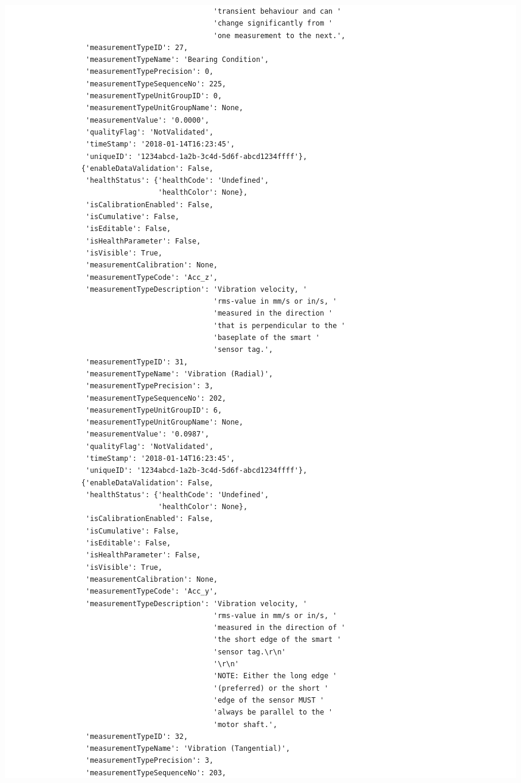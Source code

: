                                                      'transient behaviour and can '
                                                     'change significantly from '
                                                     'one measurement to the next.',
                       'measurementTypeID': 27,
                       'measurementTypeName': 'Bearing Condition',
                       'measurementTypePrecision': 0,
                       'measurementTypeSequenceNo': 225,
                       'measurementTypeUnitGroupID': 0,
                       'measurementTypeUnitGroupName': None,
                       'measurementValue': '0.0000',
                       'qualityFlag': 'NotValidated',
                       'timeStamp': '2018-01-14T16:23:45',
                       'uniqueID': '1234abcd-1a2b-3c4d-5d6f-abcd1234ffff'},
                      {'enableDataValidation': False,
                       'healthStatus': {'healthCode': 'Undefined',
                                        'healthColor': None},
                       'isCalibrationEnabled': False,
                       'isCumulative': False,
                       'isEditable': False,
                       'isHealthParameter': False,
                       'isVisible': True,
                       'measurementCalibration': None,
                       'measurementTypeCode': 'Acc_z',
                       'measurementTypeDescription': 'Vibration velocity, '
                                                     'rms-value in mm/s or in/s, '
                                                     'measured in the direction '
                                                     'that is perpendicular to the '
                                                     'baseplate of the smart '
                                                     'sensor tag.',
                       'measurementTypeID': 31,
                       'measurementTypeName': 'Vibration (Radial)',
                       'measurementTypePrecision': 3,
                       'measurementTypeSequenceNo': 202,
                       'measurementTypeUnitGroupID': 6,
                       'measurementTypeUnitGroupName': None,
                       'measurementValue': '0.0987',
                       'qualityFlag': 'NotValidated',
                       'timeStamp': '2018-01-14T16:23:45',
                       'uniqueID': '1234abcd-1a2b-3c4d-5d6f-abcd1234ffff'},
                      {'enableDataValidation': False,
                       'healthStatus': {'healthCode': 'Undefined',
                                        'healthColor': None},
                       'isCalibrationEnabled': False,
                       'isCumulative': False,
                       'isEditable': False,
                       'isHealthParameter': False,
                       'isVisible': True,
                       'measurementCalibration': None,
                       'measurementTypeCode': 'Acc_y',
                       'measurementTypeDescription': 'Vibration velocity, '
                                                     'rms-value in mm/s or in/s, '
                                                     'measured in the direction of '
                                                     'the short edge of the smart '
                                                     'sensor tag.\r\n'
                                                     '\r\n'
                                                     'NOTE: Either the long edge '
                                                     '(preferred) or the short '
                                                     'edge of the sensor MUST '
                                                     'always be parallel to the '
                                                     'motor shaft.',
                       'measurementTypeID': 32,
                       'measurementTypeName': 'Vibration (Tangential)',
                       'measurementTypePrecision': 3,
                       'measurementTypeSequenceNo': 203,